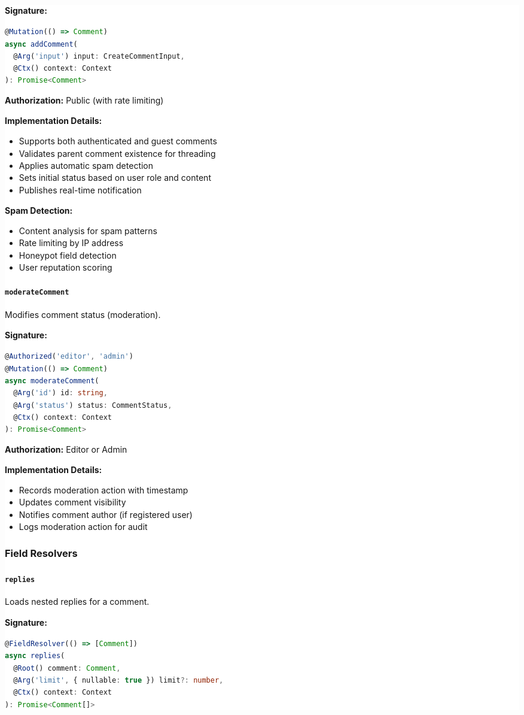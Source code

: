 **Signature:**
```typescript
@Mutation(() => Comment)
async addComment(
  @Arg('input') input: CreateCommentInput,
  @Ctx() context: Context
): Promise<Comment>
```

**Authorization:** Public (with rate limiting)

**Implementation Details:**
- Supports both authenticated and guest comments
- Validates parent comment existence for threading
- Applies automatic spam detection
- Sets initial status based on user role and content
- Publishes real-time notification

**Spam Detection:**
- Content analysis for spam patterns
- Rate limiting by IP address
- Honeypot field detection
- User reputation scoring

#### `moderateComment`
Modifies comment status (moderation).

**Signature:**
```typescript
@Authorized('editor', 'admin')
@Mutation(() => Comment)
async moderateComment(
  @Arg('id') id: string,
  @Arg('status') status: CommentStatus,
  @Ctx() context: Context
): Promise<Comment>
```

**Authorization:** Editor or Admin

**Implementation Details:**
- Records moderation action with timestamp
- Updates comment visibility
- Notifies comment author (if registered user)
- Logs moderation action for audit

### Field Resolvers

#### `replies`
Loads nested replies for a comment.

**Signature:**
```typescript
@FieldResolver(() => [Comment])
async replies(
  @Root() comment: Comment,
  @Arg('limit', { nullable: true }) limit?: number,
  @Ctx() context: Context
): Promise<Comment[]>
```
